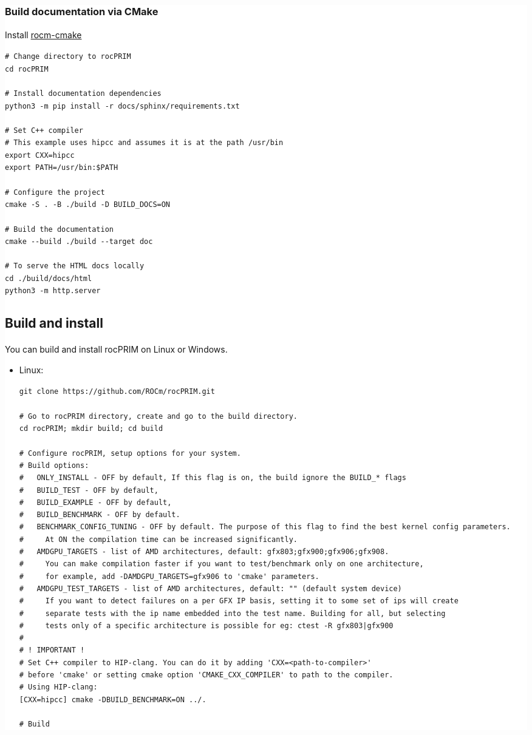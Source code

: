 ### Build documentation via CMake

Install [rocm-cmake](https://github.com/ROCm/rocm-cmake/)

```shell
# Change directory to rocPRIM
cd rocPRIM

# Install documentation dependencies
python3 -m pip install -r docs/sphinx/requirements.txt

# Set C++ compiler
# This example uses hipcc and assumes it is at the path /usr/bin
export CXX=hipcc
export PATH=/usr/bin:$PATH

# Configure the project
cmake -S . -B ./build -D BUILD_DOCS=ON

# Build the documentation
cmake --build ./build --target doc

# To serve the HTML docs locally
cd ./build/docs/html
python3 -m http.server
```

## Build and install

You can build and install rocPRIM on Linux or Windows.

* Linux:

  ```shell
  git clone https://github.com/ROCm/rocPRIM.git

  # Go to rocPRIM directory, create and go to the build directory.
  cd rocPRIM; mkdir build; cd build

  # Configure rocPRIM, setup options for your system.
  # Build options:
  #   ONLY_INSTALL - OFF by default, If this flag is on, the build ignore the BUILD_* flags
  #   BUILD_TEST - OFF by default,
  #   BUILD_EXAMPLE - OFF by default,
  #   BUILD_BENCHMARK - OFF by default.
  #   BENCHMARK_CONFIG_TUNING - OFF by default. The purpose of this flag to find the best kernel config parameters.
  #     At ON the compilation time can be increased significantly.
  #   AMDGPU_TARGETS - list of AMD architectures, default: gfx803;gfx900;gfx906;gfx908.
  #     You can make compilation faster if you want to test/benchmark only on one architecture,
  #     for example, add -DAMDGPU_TARGETS=gfx906 to 'cmake' parameters.
  #   AMDGPU_TEST_TARGETS - list of AMD architectures, default: "" (default system device)
  #     If you want to detect failures on a per GFX IP basis, setting it to some set of ips will create
  #     separate tests with the ip name embedded into the test name. Building for all, but selecting
  #     tests only of a specific architecture is possible for eg: ctest -R gfx803|gfx900
  #
  # ! IMPORTANT !
  # Set C++ compiler to HIP-clang. You can do it by adding 'CXX=<path-to-compiler>'
  # before 'cmake' or setting cmake option 'CMAKE_CXX_COMPILER' to path to the compiler.
  # Using HIP-clang:
  [CXX=hipcc] cmake -DBUILD_BENCHMARK=ON ../.

  # Build
  ```